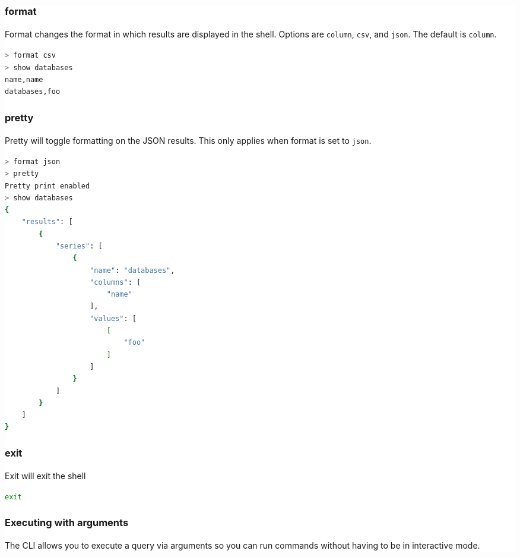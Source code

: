 ### format

Format changes the format in which results are displayed in the shell.  Options
are `column`, `csv`, and `json`.  The default is `column`.

```sh
> format csv
> show databases
name,name
databases,foo
```

### pretty

Pretty will toggle formatting on the JSON results. This only applies when format
is set to `json`.

```sh
> format json
> pretty
Pretty print enabled
> show databases
{
    "results": [
        {
            "series": [
                {
                    "name": "databases",
                    "columns": [
                        "name"
                    ],
                    "values": [
                        [
                            "foo"
                        ]
                    ]
                }
            ]
        }
    ]
}
```

### exit

Exit will exit the shell

```sh
exit
```

### Executing with arguments

The CLI allows you to execute a query via arguments so you can run commands without having to be in interactive mode.
